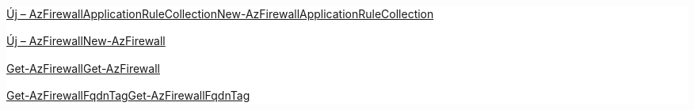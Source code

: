 [<span data-ttu-id="3a248-150">Új – AzFirewallApplicationRuleCollection</span><span class="sxs-lookup"><span data-stu-id="3a248-150">New-AzFirewallApplicationRuleCollection</span></span>](./New-AzFirewallApplicationRuleCollection.md)

[<span data-ttu-id="3a248-151">Új – AzFirewall</span><span class="sxs-lookup"><span data-stu-id="3a248-151">New-AzFirewall</span></span>](./New-AzFirewall.md)

[<span data-ttu-id="3a248-152">Get-AzFirewall</span><span class="sxs-lookup"><span data-stu-id="3a248-152">Get-AzFirewall</span></span>](./Get-AzFirewall.md)

[<span data-ttu-id="3a248-153">Get-AzFirewallFqdnTag</span><span class="sxs-lookup"><span data-stu-id="3a248-153">Get-AzFirewallFqdnTag</span></span>](./Get-AzFirewallFqdnTag.md)
